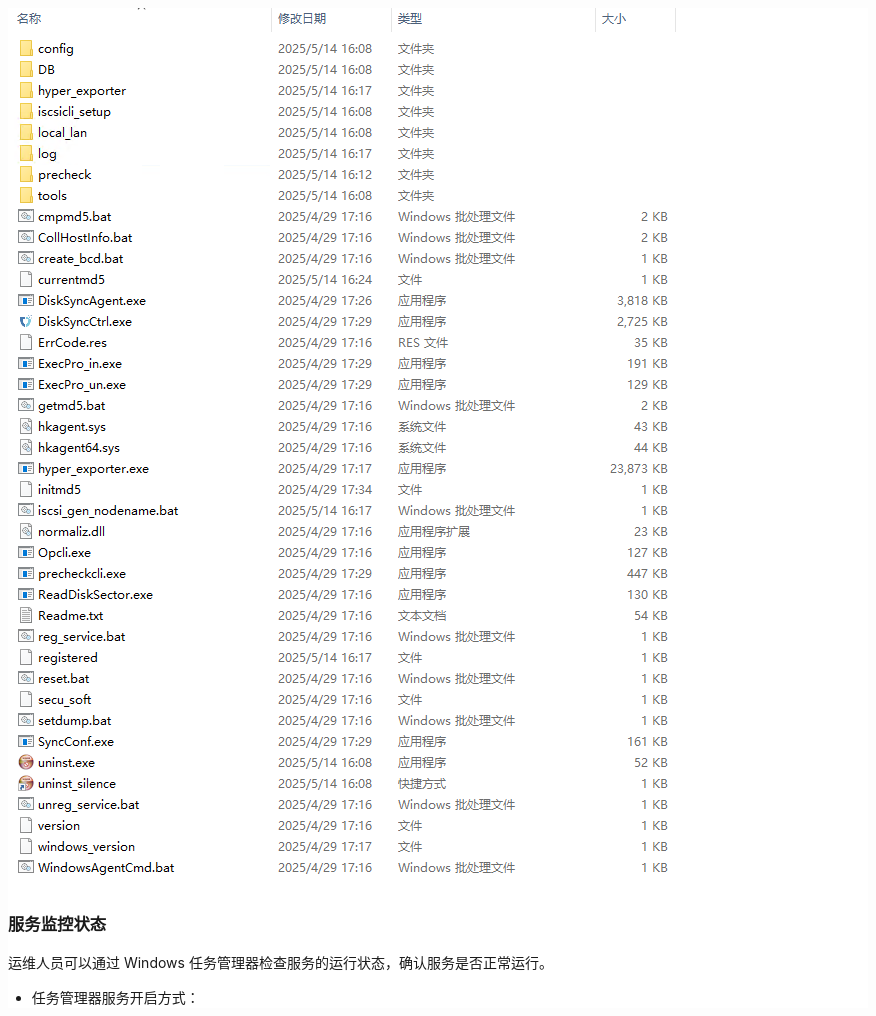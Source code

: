 ![](./image/applicationversionnumber-windowsagentoperationandmaintenance-1.png)

### 服务监控状态

运维人员可以通过 Windows 任务管理器检查服务的运行状态，确认服务是否正常运行。

* 任务管理器服务开启方式：

